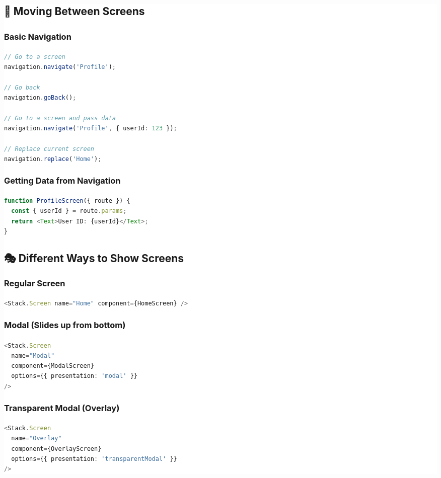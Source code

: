 ## 🔄 Moving Between Screens

### Basic Navigation

```typescript
// Go to a screen
navigation.navigate('Profile');

// Go back
navigation.goBack();

// Go to a screen and pass data
navigation.navigate('Profile', { userId: 123 });

// Replace current screen
navigation.replace('Home');
```

### Getting Data from Navigation

```typescript
function ProfileScreen({ route }) {
  const { userId } = route.params;
  return <Text>User ID: {userId}</Text>;
}
```

## 🎭 Different Ways to Show Screens

### Regular Screen
```typescript
<Stack.Screen name="Home" component={HomeScreen} />
```

### Modal (Slides up from bottom)
```typescript
<Stack.Screen 
  name="Modal" 
  component={ModalScreen}
  options={{ presentation: 'modal' }}
/>
```

### Transparent Modal (Overlay)
```typescript
<Stack.Screen 
  name="Overlay" 
  component={OverlayScreen}
  options={{ presentation: 'transparentModal' }}
/>
```
